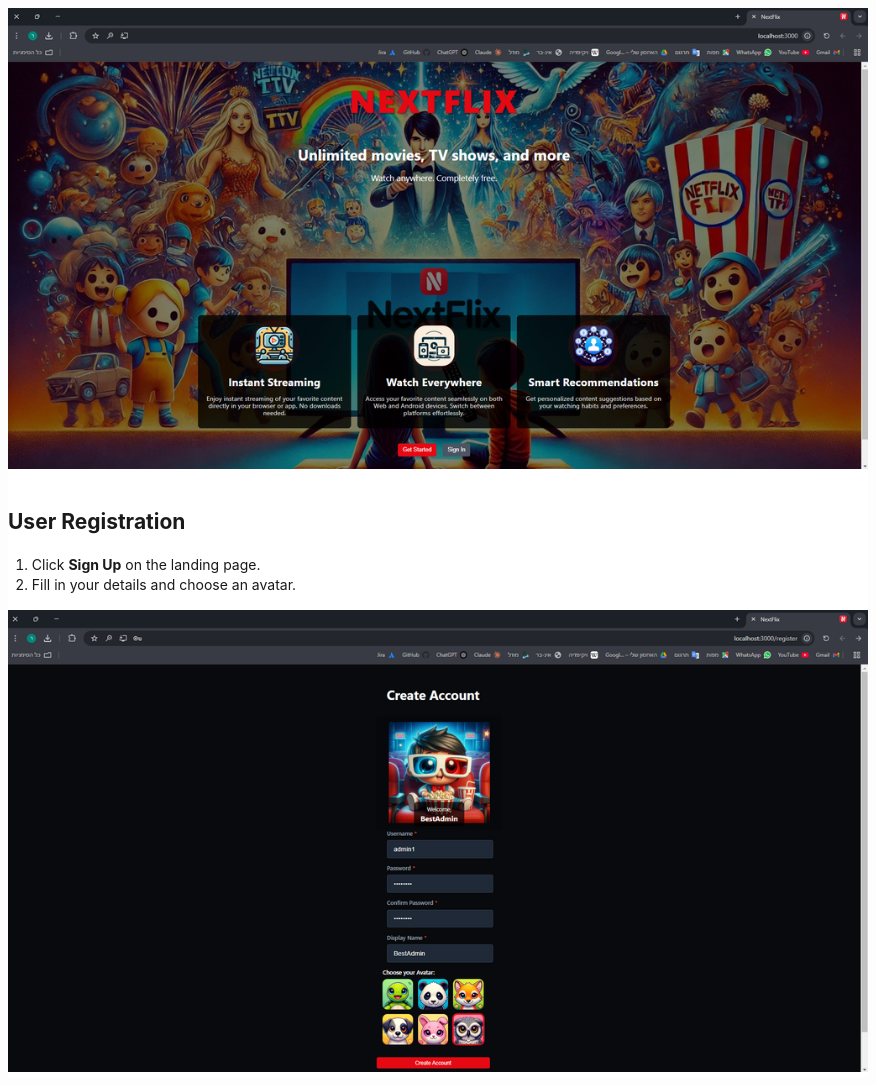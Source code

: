 ![alt text](<צילום מסך 2025-02-06 163146.png>)   
---

## User Registration
1. Click **Sign Up** on the landing page.
2. Fill in your details and choose an avatar.

![alt text](<צילום מסך 2025-02-06 163343.png>)   
